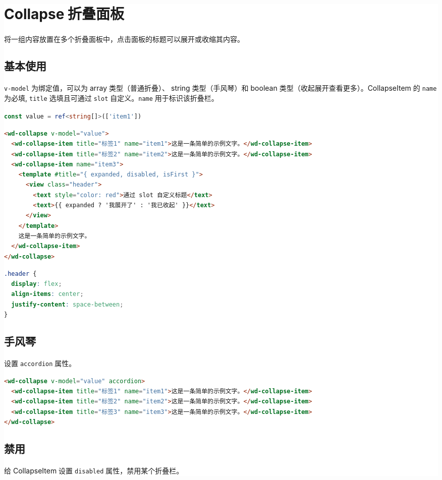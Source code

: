 # Collapse 折叠面板

将一组内容放置在多个折叠面板中，点击面板的标题可以展开或收缩其内容。

## 基本使用

`v-model` 为绑定值，可以为 array 类型（普通折叠）、 string 类型（手风琴）和 boolean 类型（收起展开查看更多）。CollapseItem 的 `name` 为必填, `title` 选填且可通过 `slot` 自定义。`name` 用于标识该折叠栏。

```typescript
const value = ref<string[]>(['item1'])
```

```html
<wd-collapse v-model="value">
  <wd-collapse-item title="标签1" name="item1">这是一条简单的示例文字。</wd-collapse-item>
  <wd-collapse-item title="标签2" name="item2">这是一条简单的示例文字。</wd-collapse-item>
  <wd-collapse-item name="item3">
    <template #title="{ expanded, disabled, isFirst }">
      <view class="header">
        <text style="color: red">通过 slot 自定义标题</text>
        <text>{{ expanded ? '我展开了' : '我已收起' }}</text>
      </view>
    </template>
    这是一条简单的示例文字。
  </wd-collapse-item>
</wd-collapse>
```

```css
.header {
  display: flex;
  align-items: center;
  justify-content: space-between;
}
```

## 手风琴

设置 `accordion` 属性。

```html
<wd-collapse v-model="value" accordion>
  <wd-collapse-item title="标签1" name="item1">这是一条简单的示例文字。</wd-collapse-item>
  <wd-collapse-item title="标签2" name="item2">这是一条简单的示例文字。</wd-collapse-item>
  <wd-collapse-item title="标签3" name="item3">这是一条简单的示例文字。</wd-collapse-item>
</wd-collapse>
```

## 禁用

给 CollapseItem 设置 `disabled` 属性，禁用某个折叠栏。
